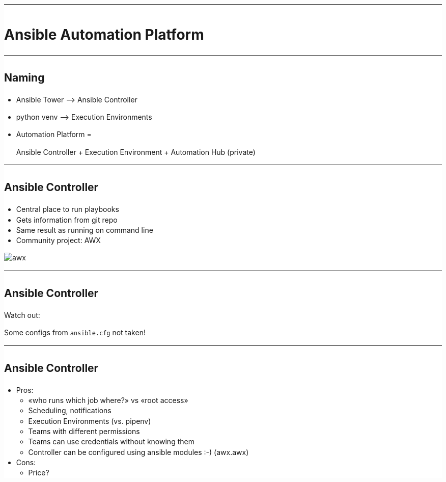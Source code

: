 
***


# Ansible Automation Platform



***
## Naming
- Ansible Tower --> Ansible Controller
- python venv   --> Execution Environments
- Automation Platform =

  Ansible Controller +
  Execution Environment +
  Automation Hub (private)



***

## Ansible Controller
- Central place to run playbooks
- Gets information from git repo
- Same result as running on command line
- Community project: AWX

![awx](ansible-techlab/img/awx.png)



***

## Ansible Controller
Watch out:

Some configs from `ansible.cfg` not taken!



***

## Ansible Controller
- Pros:
  - «who runs which job where?» vs «root access»
  - Scheduling, notifications
  - Execution Environments (vs. pipenv)
  - Teams with different permissions
  - Teams can use credentials without knowing them
  - Controller can be configured using ansible modules :-)
    (awx.awx)
- Cons:
  - Price?
